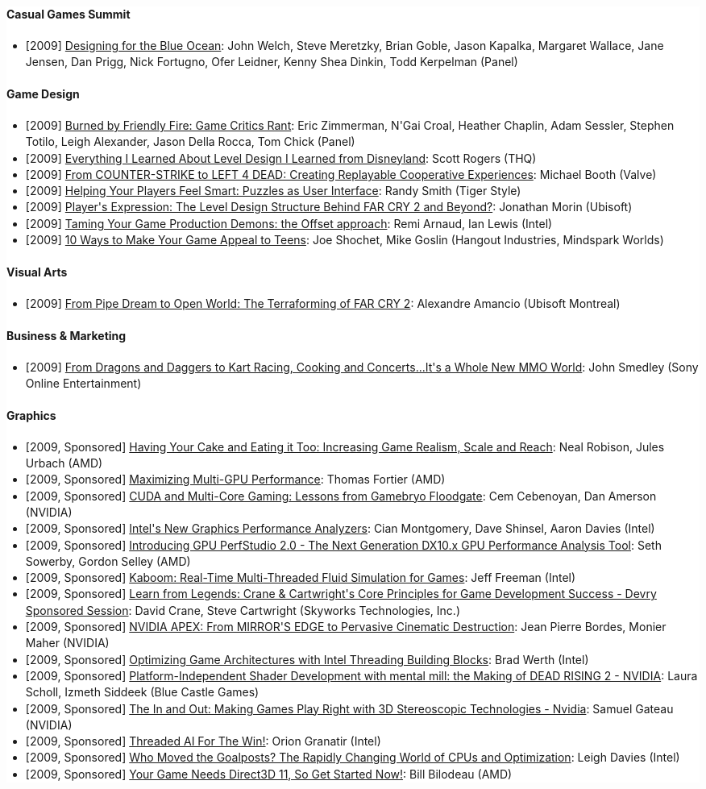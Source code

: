 #### Casual Games Summit ####
- [2009] [Designing for the Blue Ocean](http://gdcvault.com/play/1359/): John Welch, Steve Meretzky, Brian Goble, Jason Kapalka, Margaret Wallace, Jane Jensen, Dan Prigg, Nick Fortugno, Ofer Leidner, Kenny Shea Dinkin, Todd Kerpelman (Panel)

#### Game Design ####
- [2009] [Burned by Friendly Fire: Game Critics Rant](http://gdcvault.com/play/1424/): Eric Zimmerman, N\'Gai Croal, Heather Chaplin, Adam Sessler, Stephen Totilo, Leigh Alexander, Jason Della Rocca, Tom Chick (Panel)
- [2009] [Everything I Learned About Level Design I Learned from Disneyland](http://gdcvault.com/play/1305/): Scott Rogers (THQ)
- [2009] [From COUNTER-STRIKE to LEFT 4 DEAD: Creating Replayable Cooperative Experiences](http://gdcvault.com/play/1422/): Michael Booth (Valve)
- [2009] [Helping Your Players Feel Smart: Puzzles as User Interface](http://gdcvault.com/play/1333): Randy Smith (Tiger Style)
- [2009] [Player's Expression: The Level Design Structure Behind FAR CRY 2 and Beyond?](http://gdcvault.com/play/1304/): Jonathan Morin (Ubisoft)
- [2009] [Taming Your Game Production Demons: the Offset approach](http://gdcvault.com/play/1417/): Remi Arnaud, Ian Lewis (Intel)
- [2009] [10 Ways to Make Your Game Appeal to Teens](http://gdcvault.com/play/1011920/): Joe Shochet, Mike Goslin (Hangout Industries, Mindspark Worlds)

#### Visual Arts ####
- [2009] [From Pipe Dream to Open World: The Terraforming of FAR CRY 2](http://gdcvault.com/play/1353/): Alexandre Amancio (Ubisoft Montreal)

#### Business & Marketing ####
- [2009] [From Dragons and Daggers to Kart Racing, Cooking and Concerts...It's a Whole New MMO World](http://gdcvault.com/play/1011912/): John Smedley (Sony Online Entertainment)

#### Graphics #####
- [2009, Sponsored] [Having Your Cake and Eating it Too: Increasing Game Realism, Scale and Reach](http://gdcvault.com/play/1431/): Neal Robison, Jules Urbach (AMD)
- [2009, Sponsored] [Maximizing Multi-GPU Performance](http://gdcvault.com/play/1432/): Thomas Fortier (AMD)
- [2009, Sponsored] [CUDA and Multi-Core Gaming: Lessons from Gamebryo Floodgate](http://gdcvault.com/play/1445): Cem Cebenoyan, Dan Amerson (NVIDIA)
- [2009, Sponsored] [Intel's New Graphics Performance Analyzers](http://gdcvault.com/play/1752/): Cian Montgomery, Dave Shinsel, Aaron Davies (Intel)
- [2009, Sponsored] [Introducing GPU PerfStudio 2.0 - The Next Generation DX10.x GPU Performance Analysis Tool](http://gdcvault.com/play/1429/): Seth Sowerby, Gordon Selley (AMD)
- [2009, Sponsored] [Kaboom: Real-Time Multi-Threaded Fluid Simulation for Games](http://gdcvault.com/play/1414/): Jeff Freeman (Intel)
- [2009, Sponsored] [Learn from Legends: Crane & Cartwright's Core Principles for Game Development Success - Devry Sponsored Session](http://gdcvault.com/play/1683/): David Crane, Steve Cartwright (Skyworks Technologies, Inc.)
- [2009, Sponsored] [NVIDIA APEX: From MIRROR'S EDGE to Pervasive Cinematic Destruction](http://gdcvault.com/play/1443/): Jean Pierre Bordes, Monier Maher (NVIDIA)
- [2009, Sponsored] [Optimizing Game Architectures with Intel Threading Building Blocks](http://gdcvault.com/play/1415/): Brad Werth (Intel)
- [2009, Sponsored] [Platform-Independent Shader Development with mental mill: the Making of DEAD RISING 2 - NVIDIA](http://gdcvault.com/play/1447/): Laura Scholl, Izmeth Siddeek (Blue Castle Games)
- [2009, Sponsored] [The In and Out: Making Games Play Right with 3D Stereoscopic Technologies - Nvidia](http://gdcvault.com/play/1444/): Samuel Gateau (NVIDIA)
- [2009, Sponsored] [Threaded AI For The Win!](http://gdcvault.com/play/1416/): Orion Granatir (Intel)
- [2009, Sponsored] [Who Moved the Goalposts? The Rapidly Changing World of CPUs and Optimization](http://gdcvault.com/play/1413/): Leigh Davies (Intel)
- [2009, Sponsored] [Your Game Needs Direct3D 11, So Get Started Now!](http://gdcvault.com/play/1430/): Bill Bilodeau (AMD)
